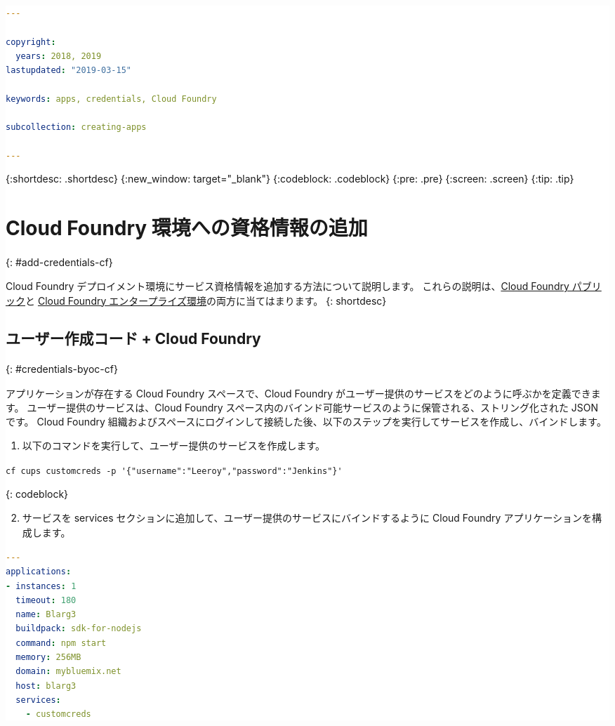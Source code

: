 ```yaml
---

copyright:
  years: 2018, 2019
lastupdated: "2019-03-15"

keywords: apps, credentials, Cloud Foundry

subcollection: creating-apps

---
```


{:shortdesc: .shortdesc}
{:new_window: target="_blank"}
{:codeblock: .codeblock}
{:pre: .pre}
{:screen: .screen}
{:tip: .tip}

# Cloud Foundry 環境への資格情報の追加
{: #add-credentials-cf}

Cloud Foundry デプロイメント環境にサービス資格情報を追加する方法について説明します。 これらの説明は、[Cloud Foundry パブリック](/docs/cloud-foundry-public?topic=cloud-foundry-public-about-cf)と [Cloud Foundry エンタープライズ環境](/docs/cloud-foundry-public?topic=cloud-foundry-public-cfee)の両方に当てはまります。
{: shortdesc}

## ユーザー作成コード + Cloud Foundry
{: #credentials-byoc-cf}

アプリケーションが存在する Cloud Foundry スペースで、Cloud Foundry がユーザー提供のサービスをどのように呼ぶかを定義できます。 ユーザー提供のサービスは、Cloud Foundry スペース内のバインド可能サービスのように保管される、ストリング化された JSON です。 Cloud Foundry 組織およびスペースにログインして接続した後、以下のステップを実行してサービスを作成し、バインドします。

1. 以下のコマンドを実行して、ユーザー提供のサービスを作成します。
  ```console
  cf cups customcreds -p '{"username":"Leeroy","password":"Jenkins"}'
  ```
  {: codeblock}

2. サービスを services セクションに追加して、ユーザー提供のサービスにバインドするように Cloud Foundry アプリケーションを構成します。
  ```yaml
  ---
  applications:
  - instances: 1
    timeout: 180
    name: Blarg3
    buildpack: sdk-for-nodejs
    command: npm start
    memory: 256MB
    domain: mybluemix.net
    host: blarg3
    services:
      - customcreds
  ```
